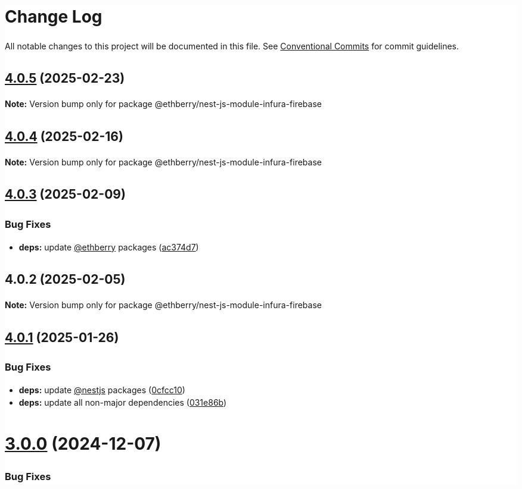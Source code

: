 # Change Log

All notable changes to this project will be documented in this file.
See [Conventional Commits](https://conventionalcommits.org) for commit guidelines.

## [4.0.5](https://github.com/ethberry/nestjs-packages/compare/@ethberry/nest-js-module-infura-firebase@4.0.4...@ethberry/nest-js-module-infura-firebase@4.0.5) (2025-02-23)

**Note:** Version bump only for package @ethberry/nest-js-module-infura-firebase

## [4.0.4](https://github.com/ethberry/nestjs-packages/compare/@ethberry/nest-js-module-infura-firebase@4.0.3...@ethberry/nest-js-module-infura-firebase@4.0.4) (2025-02-16)

**Note:** Version bump only for package @ethberry/nest-js-module-infura-firebase

## [4.0.3](https://github.com/ethberry/nestjs-packages/compare/@ethberry/nest-js-module-infura-firebase@4.0.2...@ethberry/nest-js-module-infura-firebase@4.0.3) (2025-02-09)

### Bug Fixes

- **deps:** update [@ethberry](https://github.com/ethberry) packages ([ac374d7](https://github.com/ethberry/nestjs-packages/commit/ac374d7babe0d78ac9a55c4475c87abd2abad0a6))

## 4.0.2 (2025-02-05)

**Note:** Version bump only for package @ethberry/nest-js-module-infura-firebase

## [4.0.1](https://github.com/ethberry/nestjs-packages/compare/@ethberry/nest-js-module-infura-firebase@3.0.0...@ethberry/nest-js-module-infura-firebase@4.0.1) (2025-01-26)

### Bug Fixes

- **deps:** update [@nestjs](https://github.com/nestjs) packages ([0cfcc10](https://github.com/ethberry/nestjs-packages/commit/0cfcc109fcb0561789b0dc74e1e56ff5e9137a79))
- **deps:** update all non-major dependencies ([031e86b](https://github.com/ethberry/nestjs-packages/commit/031e86b6bdd6500c2bb222ee70fdf96d2fa1ee47))

# [3.0.0](https://github.com/ethberry/nestjs-packages/compare/@ethberry/nest-js-module-infura-firebase@2.0.59...@ethberry/nest-js-module-infura-firebase@3.0.0) (2024-12-07)

### Bug Fixes

